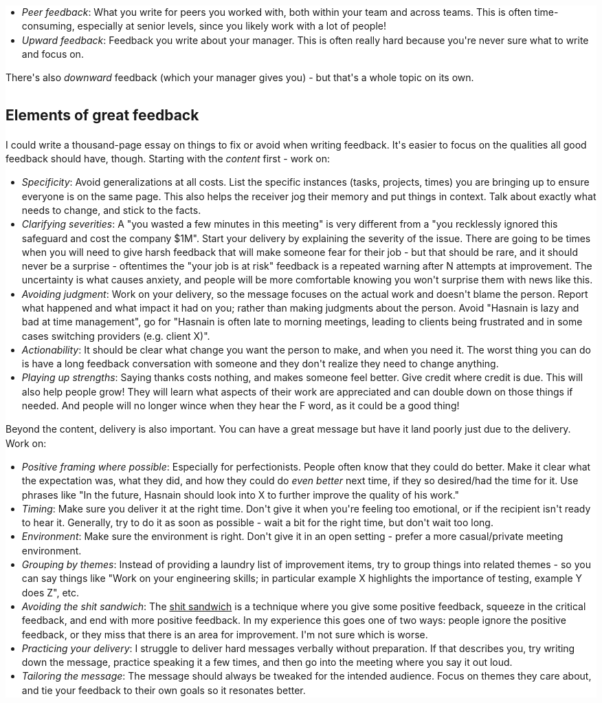 * *Peer feedback*: What you write for peers you worked with, both within your team and across teams. This is often time-consuming, especially at senior levels, since you likely work with a lot of people!
* *Upward feedback*: Feedback you write about your manager. This is often really hard because you're never sure what to write and focus on.
 
There's also *downward* feedback (which your manager gives you) - but that's a whole topic on its own.
 
## Elements of great feedback
 
I could write a thousand-page essay on things to fix or avoid when writing feedback. It's easier to focus on the qualities all good feedback should have, though. Starting with the *content* first - work on:
 
* *Specificity*: Avoid generalizations at all costs. List the specific instances (tasks, projects, times) you are bringing up to ensure everyone is on the same page. This also helps the receiver jog their memory and put things in context. Talk about exactly what needs to change, and stick to the facts.
* *Clarifying severities*: A "you wasted a few minutes in this meeting" is very different from a "you recklessly ignored this safeguard and cost the company $1M". Start your delivery by explaining the severity of the issue. There are going to be times when you will need to give harsh feedback that will make someone fear for their job - but that should be rare, and it should never be a surprise - oftentimes the "your job is at risk" feedback is a repeated warning after N attempts at improvement. The uncertainty is what causes anxiety, and people will be more comfortable knowing you won't surprise them with news like this.
* *Avoiding judgment*: Work on your delivery, so the message focuses on the actual work and doesn't blame the person. Report what happened and what impact it had on you; rather than making judgments about the person. Avoid "Hasnain is lazy and bad at time management", go for "Hasnain is often late to morning meetings, leading to clients being frustrated and in some cases switching providers (e.g. client X)".
* *Actionability*: It should be clear what change you want the person to make, and when you need it. The worst thing you can do is have a long feedback conversation with someone and they don't realize they need to change anything.
* *Playing up strengths*: Saying thanks costs nothing, and makes someone feel better. Give credit where credit is due. This will also help people grow! They will learn what aspects of their work are appreciated and can double down on those things if needed. And people will no longer wince when they hear the F word, as it could be a good thing!
 
Beyond the content, delivery is also important. You can have a great message but have it land poorly just due to the delivery. Work on:
 
* *Positive framing where possible*: Especially for perfectionists. People often know that they could do better. Make it clear what the expectation was, what they did, and how they could do *even better* next time, if they so desired/had the time for it. Use phrases like "In the future, Hasnain should look into X to further improve the quality of his work."
* *Timing*: Make sure you deliver it at the right time. Don't give it when you're feeling too emotional, or if the recipient isn't ready to hear it. Generally, try to do it as soon as possible - wait a bit for the right time, but don't wait too long. 
* *Environment*: Make sure the environment is right. Don't give it in an open setting - prefer a more casual/private meeting environment.
* *Grouping by themes*: Instead of providing a laundry list of improvement items, try to group things into related themes - so you can say things like "Work on your engineering skills; in particular example X highlights the importance of testing, example Y does Z", etc.
* *Avoiding the shit sandwich*: The [shit sandwich](http://blog.idonethis.com/sandwich-feedback-performance-management/) is a technique where you give some positive feedback, squeeze in the critical feedback, and end with more positive feedback. In my experience this goes one of two ways: people ignore the positive feedback, or they miss that there is an area for improvement. I'm not sure which is worse.
* *Practicing your delivery*: I struggle to deliver hard messages verbally without preparation. If that describes you, try writing down the message, practice speaking it a few times, and then go into the meeting where you say it out loud.
* *Tailoring the message*: The message should always be tweaked for the intended audience. Focus on themes they care about, and tie your feedback to their own goals so it resonates better.
